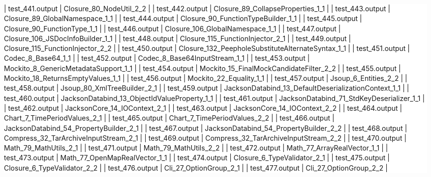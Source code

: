 | test_441.output | Closure_80_NodeUtil_2_2                              |
| test_442.output | Closure_89_CollapseProperties_1_1                    |
| test_443.output | Closure_89_GlobalNamespace_1_1                       |
| test_444.output | Closure_90_FunctionTypeBuilder_1_1                   |
| test_445.output | Closure_90_FunctionType_1_1                          |
| test_446.output | Closure_106_GlobalNamespace_1_1                      |
| test_447.output | Closure_106_JSDocInfoBuilder_1_1                     |
| test_448.output | Closure_115_FunctionInjector_2_1                     |
| test_449.output | Closure_115_FunctionInjector_2_2                     |
| test_450.output | Closure_132_PeepholeSubstituteAlternateSyntax_1_1    |
| test_451.output | Codec_8_Base64_1_1                                   |
| test_452.output | Codec_8_Base64InputStream_1_1                        |
| test_453.output | Mockito_8_GenericMetadataSupport_1_1                 |
| test_454.output | Mockito_15_FinalMockCandidateFilter_2_2              |
| test_455.output | Mockito_18_ReturnsEmptyValues_1_1                    |
| test_456.output | Mockito_22_Equality_1_1                              |
| test_457.output | Jsoup_6_Entities_2_2                                 |
| test_458.output | Jsoup_80_XmlTreeBuilder_2_1                          |
| test_459.output | JacksonDatabind_13_DefaultDeserializationContext_1_1 |
| test_460.output | JacksonDatabind_13_ObjectIdValueProperty_1_1         |
| test_461.output | JacksonDatabind_71_StdKeyDeserializer_1_1            |
| test_462.output | JacksonCore_14_IOContext_2_1                         |
| test_463.output | JacksonCore_14_IOContext_2_2                         |
| test_464.output | Chart_7_TimePeriodValues_2_1                         |
| test_465.output | Chart_7_TimePeriodValues_2_2                         |
| test_466.output | JacksonDatabind_54_PropertyBuilder_2_1               |
| test_467.output | JacksonDatabind_54_PropertyBuilder_2_2               |
| test_468.output | Compress_32_TarArchiveInputStream_2_1                |
| test_469.output | Compress_32_TarArchiveInputStream_2_2                |
| test_470.output | Math_79_MathUtils_2_1                                |
| test_471.output | Math_79_MathUtils_2_2                                |
| test_472.output | Math_77_ArrayRealVector_1_1                          |
| test_473.output | Math_77_OpenMapRealVector_1_1                        |
| test_474.output | Closure_6_TypeValidator_2_1                          |
| test_475.output | Closure_6_TypeValidator_2_2                          |
| test_476.output | Cli_27_OptionGroup_2_1                               |
| test_477.output | Cli_27_OptionGroup_2_2                               |